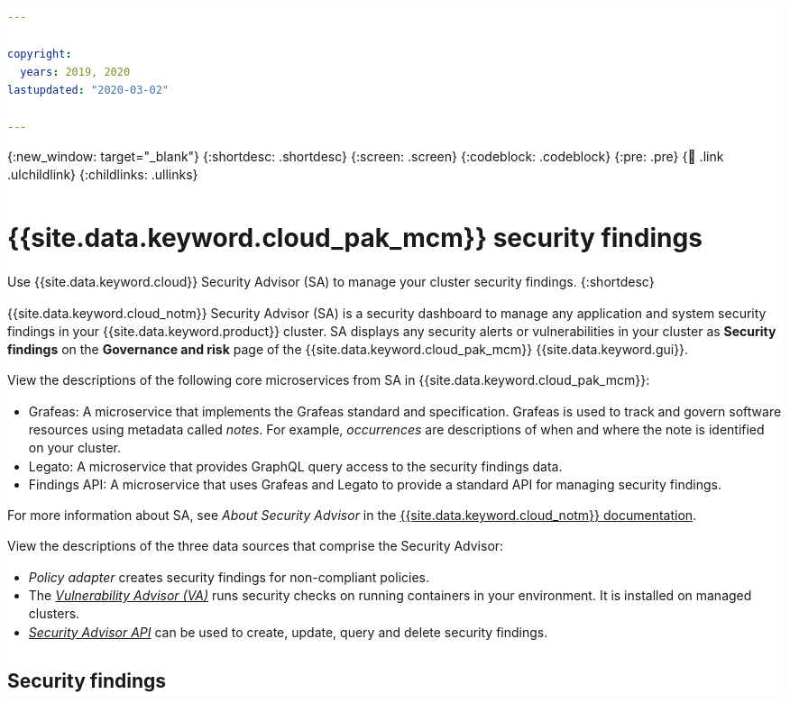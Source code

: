 ```yaml
---

copyright:
  years: 2019, 2020
lastupdated: "2020-03-02"

---
```


{:new_window: target="_blank"}
{:shortdesc: .shortdesc}
{:screen: .screen}
{:codeblock: .codeblock}
{:pre: .pre}
{:child: .link .ulchildlink}
{:childlinks: .ullinks}

# {{site.data.keyword.cloud_pak_mcm}} security findings

Use {{site.data.keyword.cloud}} Security Advisor (SA) to manage your cluster security findings. 
{:shortdesc}

{{site.data.keyword.cloud_notm}} Security Advisor (SA) is a security dashboard to manage any application and system security findings in your {{site.data.keyword.product}} cluster. SA displays any security alerts or vulnerabilities in your cluster as **Security findings** on the **Governance and risk** page of the {{site.data.keyword.cloud_pak_mcm}} {{site.data.keyword.gui}}.

View the descriptions of the following core microservices from SA in {{site.data.keyword.cloud_pak_mcm}}:

* Grafeas: A microservice that implements the Grafeas standard and specification. Grafeas is used to track and govern software resources using metadata called *notes*. For example, *occurrences* are descriptions of when and where the note is identified on your cluster.
* Legato: A microservice that provides GraphQL query access to the security findings data.
* Findings API: A microservice that uses Grafeas and Legato to provide a standard API for managing security findings.

For more information about SA, see _About Security Advisor_ in the [{{site.data.keyword.cloud_notm}} documentation](https://cloud.ibm.com/docs/services/security-advisor?topic=security-advisor-about&cm_mc_uid=95759852225815619569856&cm_mc_sid_50200000=32048651564509423304&cm_mc_sid_52640000=58119541564420278259#about).

View the descriptions of the three data sources that comprise the Security Advisor:

* _Policy adapter_ creates security findings for non-compliant policies. 
* The [_Vulnerability Advisor (VA)_](vuln_advisor_mcm.md) runs security checks on running containers in your environment. It is installed on managed clusters.
* [_Security Advisor API_](../manage_cluster/security_advisor.md#sa_api) can be used to create, update, query and delete security findings.

## Security findings
